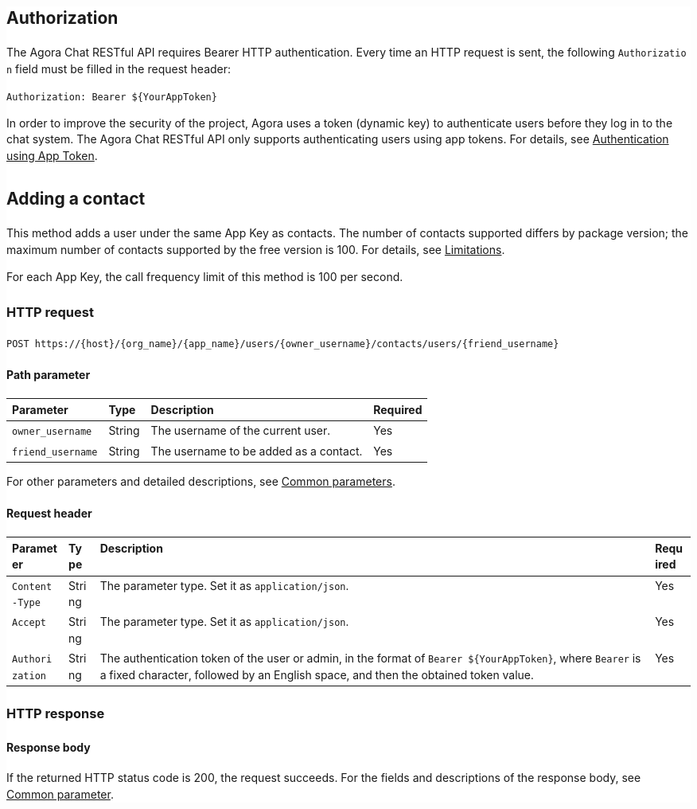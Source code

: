 ## Authorization

The Agora Chat RESTful API requires Bearer HTTP authentication. Every time an HTTP request is sent, the following `Authorization` field must be filled in the request header:

```http
Authorization: Bearer ${YourAppToken}
```

In order to improve the security of the project, Agora uses a token (dynamic key) to authenticate users before they log in to the chat system. The Agora Chat RESTful API only supports authenticating users using app tokens. For details, see [Authentication using App Token](./generate_app_tokens).

## Adding a contact

This method adds a user under the same App Key as contacts. The number of contacts supported differs by package version; the maximum number of contacts supported by the free version is 100. For details, see [Limitations](./agora_chat_limitation?platform=RESTful).

For each App Key, the call frequency limit of this method is 100 per second.

### HTTP request

```shell
POST https://{host}/{org_name}/{app_name}/users/{owner_username}/contacts/users/{friend_username}
```

#### Path parameter

| Parameter | Type | Description | Required |
| :-------------- | :----- | :------------------- | :------- |
| `owner_username` | String | The username of the current user. | Yes |
| `friend_username` | String | The username to be added as a contact. | Yes |

For other parameters and detailed descriptions, see [Common parameters](#param).

#### Request header

| Parameter | Type | Description | Required |
| :------------ | :----- | :----------------------------------------------------------- | :------- |
| `Content-Type` | String | The parameter type. Set it as `application/json`. | Yes |
| `Accept` | String | The parameter type. Set it as `application/json`. | Yes |
| `Authorization` | String | The authentication token of the user or admin, in the format of `Bearer ${YourAppToken}`, where `Bearer` is a fixed character, followed by an English space, and then the obtained token value. | Yes |

### HTTP response

#### Response body

If the returned HTTP status code is 200, the request succeeds. For the fields and descriptions of the response body, see [Common parameter](#param).
